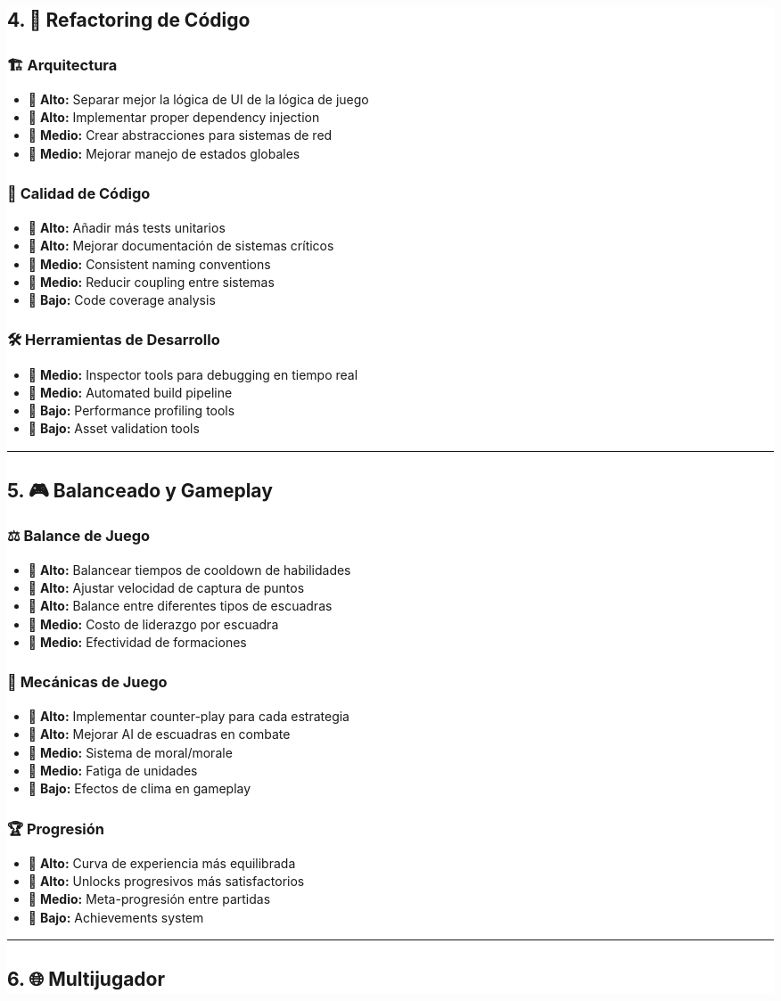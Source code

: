 
## 4. 🧩 Refactoring de Código

### 🏗️ **Arquitectura**
- 🔧 **Alto:** Separar mejor la lógica de UI de la lógica de juego
- 🔧 **Alto:** Implementar proper dependency injection
- 🔧 **Medio:** Crear abstracciones para sistemas de red
- 🔧 **Medio:** Mejorar manejo de estados globales

### 📝 **Calidad de Código**
- 🔧 **Alto:** Añadir más tests unitarios
- 🔧 **Alto:** Mejorar documentación de sistemas críticos
- 🔧 **Medio:** Consistent naming conventions
- 🔧 **Medio:** Reducir coupling entre sistemas
- 🔧 **Bajo:** Code coverage analysis

### 🛠️ **Herramientas de Desarrollo**
- 🔧 **Medio:** Inspector tools para debugging en tiempo real
- 🔧 **Medio:** Automated build pipeline
- 🔧 **Bajo:** Performance profiling tools
- 🔧 **Bajo:** Asset validation tools

---

## 5. 🎮 Balanceado y Gameplay

### ⚖️ **Balance de Juego**
- 🎯 **Alto:** Balancear tiempos de cooldown de habilidades
- 🎯 **Alto:** Ajustar velocidad de captura de puntos
- 🎯 **Alto:** Balance entre diferentes tipos de escuadras
- 🎯 **Medio:** Costo de liderazgo por escuadra
- 🎯 **Medio:** Efectividad de formaciones

### 🎲 **Mecánicas de Juego**
- 🎯 **Alto:** Implementar counter-play para cada estrategia
- 🎯 **Alto:** Mejorar AI de escuadras en combate
- 🎯 **Medio:** Sistema de moral/morale
- 🎯 **Medio:** Fatiga de unidades
- 🎯 **Bajo:** Efectos de clima en gameplay

### 🏆 **Progresión**
- 🎯 **Alto:** Curva de experiencia más equilibrada
- 🎯 **Alto:** Unlocks progresivos más satisfactorios
- 🎯 **Medio:** Meta-progresión entre partidas
- 🎯 **Bajo:** Achievements system

---

## 6. 🌐 Multijugador
